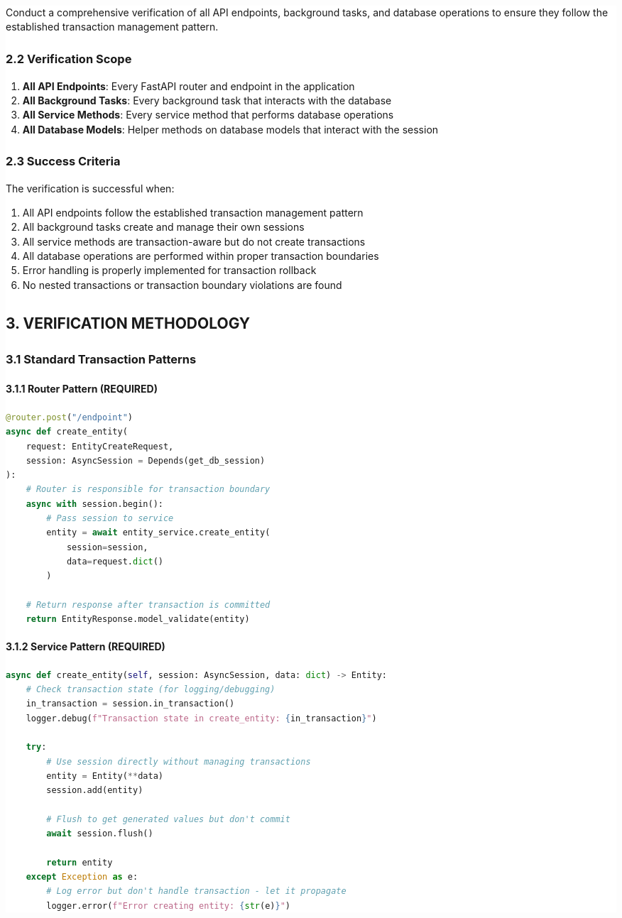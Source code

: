Conduct a comprehensive verification of all API endpoints, background tasks, and database operations to ensure they follow the established transaction management pattern.

### 2.2 Verification Scope

1. **All API Endpoints**: Every FastAPI router and endpoint in the application
2. **All Background Tasks**: Every background task that interacts with the database
3. **All Service Methods**: Every service method that performs database operations
4. **All Database Models**: Helper methods on database models that interact with the session

### 2.3 Success Criteria

The verification is successful when:

1. All API endpoints follow the established transaction management pattern
2. All background tasks create and manage their own sessions
3. All service methods are transaction-aware but do not create transactions
4. All database operations are performed within proper transaction boundaries
5. Error handling is properly implemented for transaction rollback
6. No nested transactions or transaction boundary violations are found

## 3. VERIFICATION METHODOLOGY

### 3.1 Standard Transaction Patterns

#### 3.1.1 Router Pattern (REQUIRED)

```python
@router.post("/endpoint")
async def create_entity(
    request: EntityCreateRequest,
    session: AsyncSession = Depends(get_db_session)
):
    # Router is responsible for transaction boundary
    async with session.begin():
        # Pass session to service
        entity = await entity_service.create_entity(
            session=session,
            data=request.dict()
        )

    # Return response after transaction is committed
    return EntityResponse.model_validate(entity)
```

#### 3.1.2 Service Pattern (REQUIRED)

```python
async def create_entity(self, session: AsyncSession, data: dict) -> Entity:
    # Check transaction state (for logging/debugging)
    in_transaction = session.in_transaction()
    logger.debug(f"Transaction state in create_entity: {in_transaction}")

    try:
        # Use session directly without managing transactions
        entity = Entity(**data)
        session.add(entity)

        # Flush to get generated values but don't commit
        await session.flush()

        return entity
    except Exception as e:
        # Log error but don't handle transaction - let it propagate
        logger.error(f"Error creating entity: {str(e)}")
```